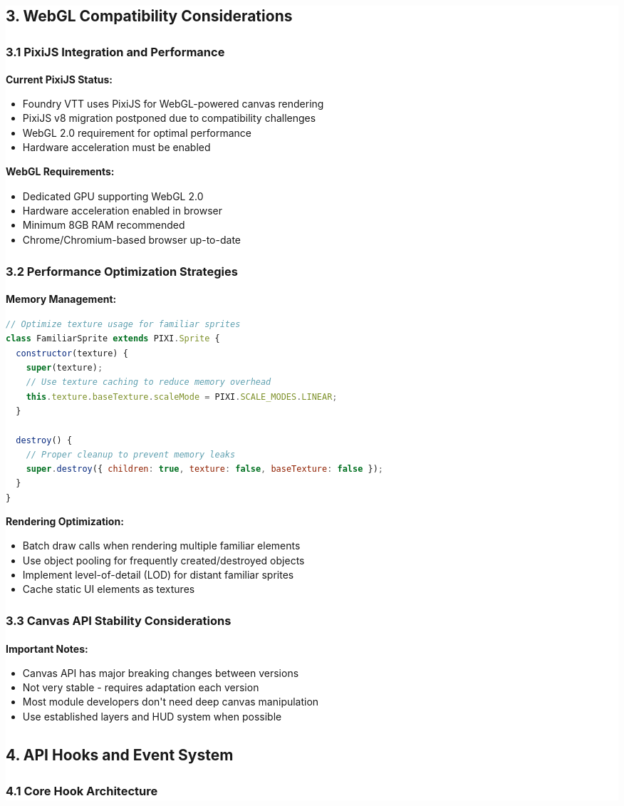 ## 3. WebGL Compatibility Considerations

### 3.1 PixiJS Integration and Performance

**Current PixiJS Status:**
- Foundry VTT uses PixiJS for WebGL-powered canvas rendering
- PixiJS v8 migration postponed due to compatibility challenges
- WebGL 2.0 requirement for optimal performance
- Hardware acceleration must be enabled

**WebGL Requirements:**
- Dedicated GPU supporting WebGL 2.0
- Hardware acceleration enabled in browser
- Minimum 8GB RAM recommended
- Chrome/Chromium-based browser up-to-date

### 3.2 Performance Optimization Strategies

**Memory Management:**
```javascript
// Optimize texture usage for familiar sprites
class FamiliarSprite extends PIXI.Sprite {
  constructor(texture) {
    super(texture);
    // Use texture caching to reduce memory overhead
    this.texture.baseTexture.scaleMode = PIXI.SCALE_MODES.LINEAR;
  }

  destroy() {
    // Proper cleanup to prevent memory leaks
    super.destroy({ children: true, texture: false, baseTexture: false });
  }
}
```

**Rendering Optimization:**
- Batch draw calls when rendering multiple familiar elements
- Use object pooling for frequently created/destroyed objects
- Implement level-of-detail (LOD) for distant familiar sprites
- Cache static UI elements as textures

### 3.3 Canvas API Stability Considerations

**Important Notes:**
- Canvas API has major breaking changes between versions
- Not very stable - requires adaptation each version
- Most module developers don't need deep canvas manipulation
- Use established layers and HUD system when possible

## 4. API Hooks and Event System

### 4.1 Core Hook Architecture
